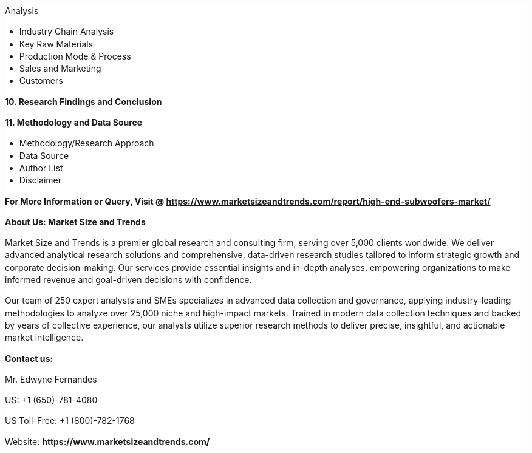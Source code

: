 Analysis</strong></p><ul><li>Industry Chain Analysis</li><li>Key Raw Materials</li><li>Production Mode &amp; Process</li><li>Sales and Marketing</li><li>Customers</li></ul><p><strong>10. Research Findings and Conclusion</strong></p><p><strong>11. Methodology and Data Source</strong></p><ul><li>Methodology/Research Approach</li><li>Data Source</li><li>Author List</li><li>Disclaimer</li></ul></p><p><strong>For More Information or Query, Visit @ <a href="https://www.marketsizeandtrends.com/report/high-end-subwoofers-market/">https://www.marketsizeandtrends.com/report/high-end-subwoofers-market/</a></strong></p><p><strong>About Us: Market Size and Trends</strong></p><p>Market Size and Trends is a premier global research and consulting firm, serving over 5,000 clients worldwide. We deliver advanced analytical research solutions and comprehensive, data-driven research studies tailored to inform strategic growth and corporate decision-making. Our services provide essential insights and in-depth analyses, empowering organizations to make informed revenue and goal-driven decisions with confidence.</p><p>Our team of 250 expert analysts and SMEs specializes in advanced data collection and governance, applying industry-leading methodologies to analyze over 25,000 niche and high-impact markets. Trained in modern data collection techniques and backed by years of collective experience, our analysts utilize superior research methods to deliver precise, insightful, and actionable market intelligence.</p><p><strong>Contact us:</strong></p><p>Mr. Edwyne Fernandes</p><p>US: +1 (650)-781-4080</p><p>US Toll-Free: +1 (800)-782-1768</p><p>Website: <strong><a href="https://www.marketsizeandtrends.com/">https://www.marketsizeandtrends.com/</a></strong></p>
